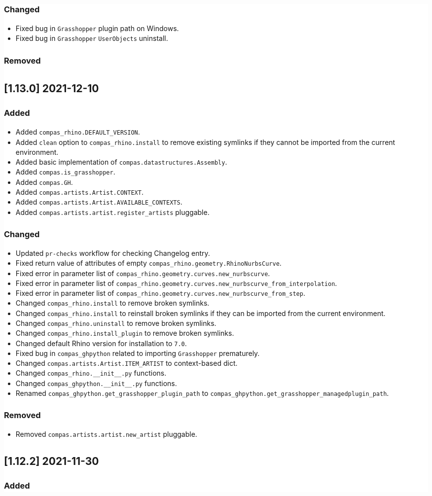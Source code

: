 ### Changed

* Fixed bug in `Grasshopper` plugin path on Windows.
* Fixed bug in `Grasshopper` `UserObjects` uninstall.

### Removed

## [1.13.0] 2021-12-10

### Added

* Added `compas_rhino.DEFAULT_VERSION`.
* Added `clean` option to `compas_rhino.install` to remove existing symlinks if they cannot be imported from the current environment.
* Added basic implementation of `compas.datastructures.Assembly`.
* Added `compas.is_grasshopper`.
* Added `compas.GH`.
* Added `compas.artists.Artist.CONTEXT`.
* Added `compas.artists.Artist.AVAILABLE_CONTEXTS`.
* Added `compas.artists.artist.register_artists` pluggable.

### Changed

* Updated `pr-checks` workflow for checking Changelog entry.
* Fixed return value of attributes of empty `compas_rhino.geometry.RhinoNurbsCurve`.
* Fixed error in parameter list of `compas_rhino.geometry.curves.new_nurbscurve`.
* Fixed error in parameter list of `compas_rhino.geometry.curves.new_nurbscurve_from_interpolation`.
* Fixed error in parameter list of `compas_rhino.geometry.curves.new_nurbscurve_from_step`.
* Changed `compas_rhino.install` to remove broken symlinks.
* Changed `compas_rhino.install` to reinstall broken symlinks if they can be imported from the current environment.
* Changed `compas_rhino.uninstall` to remove broken symlinks.
* Changed `compas_rhino.install_plugin` to remove broken symlinks.
* Changed default Rhino version for installation to `7.0`.
* Fixed bug in `compas_ghpython` related to importing `Grasshopper` prematurely.
* Changed `compas.artists.Artist.ITEM_ARTIST` to context-based dict.
* Changed `compas_rhino.__init__.py` functions.
* Changed `compas_ghpython.__init__.py` functions.
* Renamed `compas_ghpython.get_grasshopper_plugin_path` to `compas_ghpython.get_grasshopper_managedplugin_path`.

### Removed

* Removed `compas.artists.artist.new_artist` pluggable.

## [1.12.2] 2021-11-30

### Added
